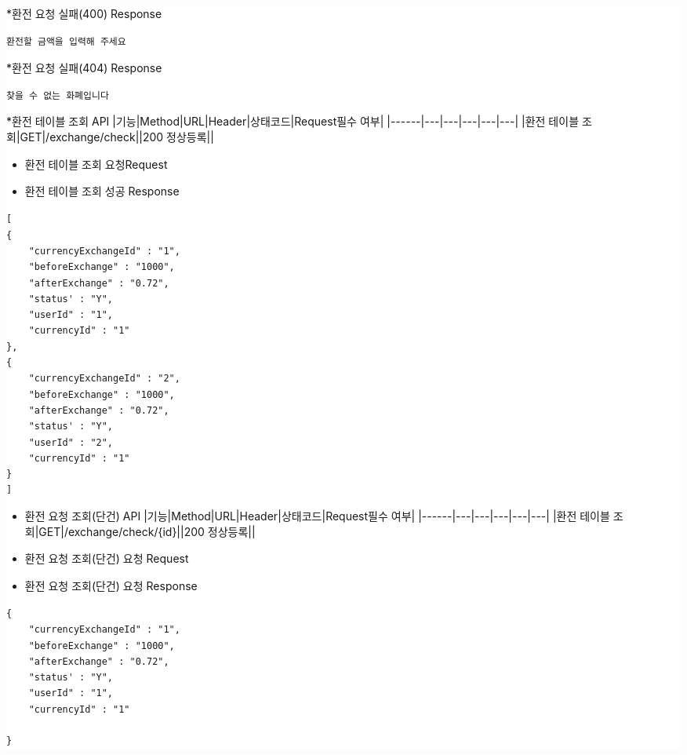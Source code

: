 *환전 요청 실패(400) Response
```
환전할 금액을 입력해 주세요
```

*환전 요청 실패(404) Response
```
찾을 수 없는 화폐입니다
```



*환전 테이블 조회 API
|기능|Method|URL|Header|상태코드|Request필수 여부|
|------|---|---|---|---|---|
|환전 테이블 조회|GET|/exchange/check||200 정상등록||

* 환전 테이블 조회 요청Request
```
```

* 환전 테이블 조회 성공 Response
```
[
{
	"currencyExchangeId" : "1",
	"beforeExchange" : "1000",
	"afterExchange" : "0.72",
	"status' : "Y",
	"userId" : "1",
	"currencyId" : "1"
},
{
	"currencyExchangeId" : "2",
	"beforeExchange" : "1000",
	"afterExchange" : "0.72",
	"status' : "Y",
	"userId" : "2",
	"currencyId" : "1"
}
]
```

* 환전 요청 조회(단건) API
|기능|Method|URL|Header|상태코드|Request필수 여부|
|------|---|---|---|---|---|
|환전 테이블 조회|GET|/exchange/check/{id}||200 정상등록||

* 환전 요청 조회(단건) 요청 Request
```
```

* 환전 요청 조회(단건) 요청 Response
```
{
	"currencyExchangeId" : "1",
	"beforeExchange" : "1000",
	"afterExchange" : "0.72",
	"status' : "Y",
	"userId" : "1",
	"currencyId" : "1"

}
```
